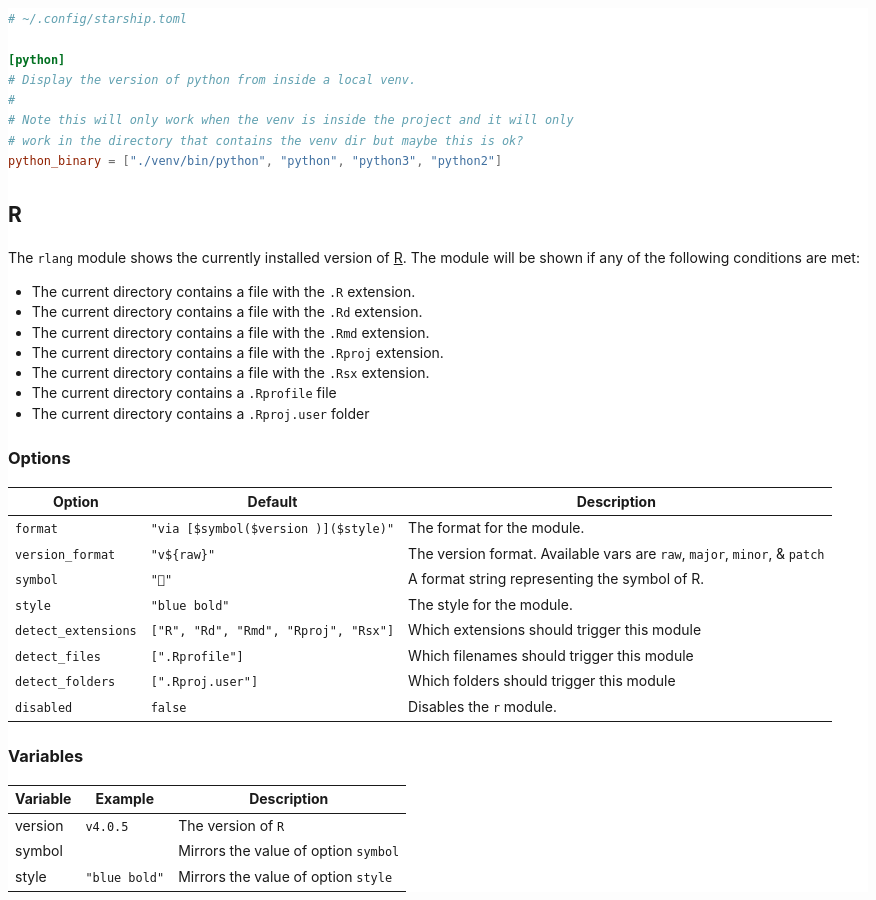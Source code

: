 ```toml
# ~/.config/starship.toml

[python]
# Display the version of python from inside a local venv.
#
# Note this will only work when the venv is inside the project and it will only
# work in the directory that contains the venv dir but maybe this is ok?
python_binary = ["./venv/bin/python", "python", "python3", "python2"]
```

## R

The `rlang` module shows the currently installed version of [R](https://www.r-project.org/). The module will be shown if
any of the following conditions are met:

- The current directory contains a file with the `.R` extension.
- The current directory contains a file with the `.Rd` extension.
- The current directory contains a file with the `.Rmd` extension.
- The current directory contains a file with the `.Rproj` extension.
- The current directory contains a file with the `.Rsx` extension.
- The current directory contains a `.Rprofile` file
- The current directory contains a `.Rproj.user` folder

### Options

| Option              | Default                              | Description                                   |
|---------------------|--------------------------------------|-----------------------------------------------|
| `format`            | `"via [$symbol($version )]($style)"` | The format for the module.                    |
| `version_format` | `"v${raw}"` | The version format. Available vars are `raw`, `major`, `minor`, & `patch`|
| `symbol`            | `"📐"`                               | A format string representing the symbol of R. |
| `style`             | `"blue bold"`                        | The style for the module.                     |
| `detect_extensions` | `["R", "Rd", "Rmd", "Rproj", "Rsx"]` | Which extensions should trigger this module   |
| `detect_files`      | `[".Rprofile"]`                      | Which filenames should trigger this module    |
| `detect_folders`    | `[".Rproj.user"]`                    | Which folders should trigger this module      |
| `disabled`          | `false`                              | Disables the `r` module.                      |

### Variables

| Variable | Example       | Description                          |
| -------- | ------------- | ------------------------------------ |
| version  | `v4.0.5`      | The version of `R`                   |
| symbol   |               | Mirrors the value of option `symbol` |
| style    | `"blue bold"` | Mirrors the value of option `style`  |
